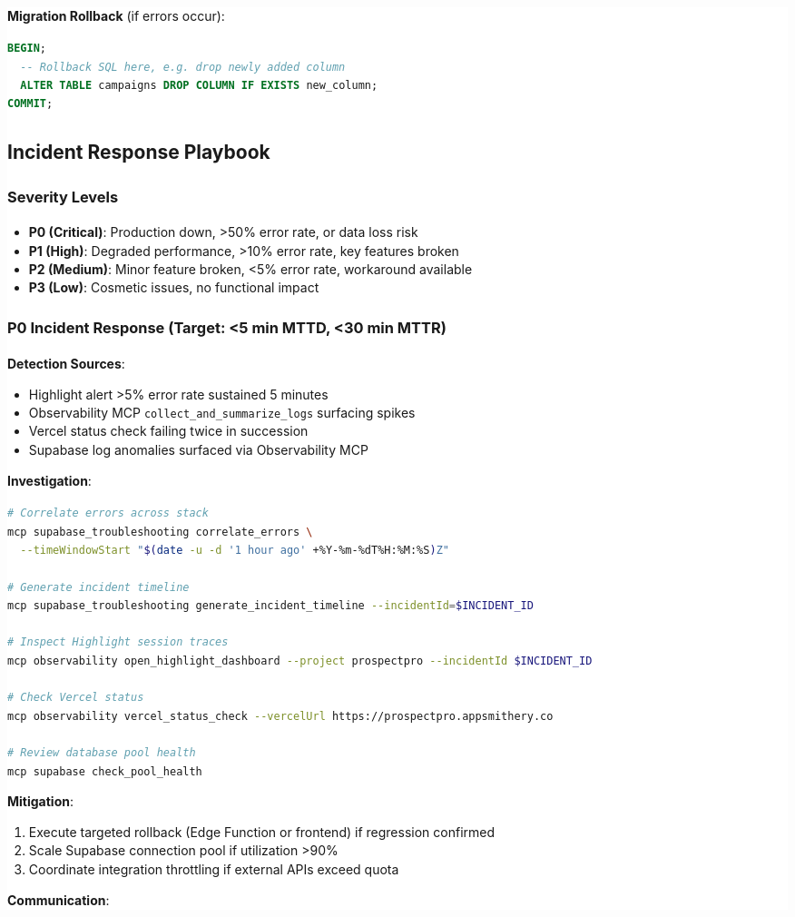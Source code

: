**Migration Rollback** (if errors occur):

```sql
BEGIN;
  -- Rollback SQL here, e.g. drop newly added column
  ALTER TABLE campaigns DROP COLUMN IF EXISTS new_column;
COMMIT;
```

## Incident Response Playbook

### Severity Levels

- **P0 (Critical)**: Production down, >50% error rate, or data loss risk
- **P1 (High)**: Degraded performance, >10% error rate, key features broken
- **P2 (Medium)**: Minor feature broken, <5% error rate, workaround available
- **P3 (Low)**: Cosmetic issues, no functional impact

### P0 Incident Response (Target: <5 min MTTD, <30 min MTTR)

**Detection Sources**:

- Highlight alert >5% error rate sustained 5 minutes
- Observability MCP `collect_and_summarize_logs` surfacing spikes
- Vercel status check failing twice in succession
- Supabase log anomalies surfaced via Observability MCP

**Investigation**:

```bash
# Correlate errors across stack
mcp supabase_troubleshooting correlate_errors \
  --timeWindowStart "$(date -u -d '1 hour ago' +%Y-%m-%dT%H:%M:%S)Z"

# Generate incident timeline
mcp supabase_troubleshooting generate_incident_timeline --incidentId=$INCIDENT_ID

# Inspect Highlight session traces
mcp observability open_highlight_dashboard --project prospectpro --incidentId $INCIDENT_ID

# Check Vercel status
mcp observability vercel_status_check --vercelUrl https://prospectpro.appsmithery.co

# Review database pool health
mcp supabase check_pool_health
```

**Mitigation**:

1. Execute targeted rollback (Edge Function or frontend) if regression confirmed
2. Scale Supabase connection pool if utilization >90%
3. Coordinate integration throttling if external APIs exceed quota

**Communication**:
